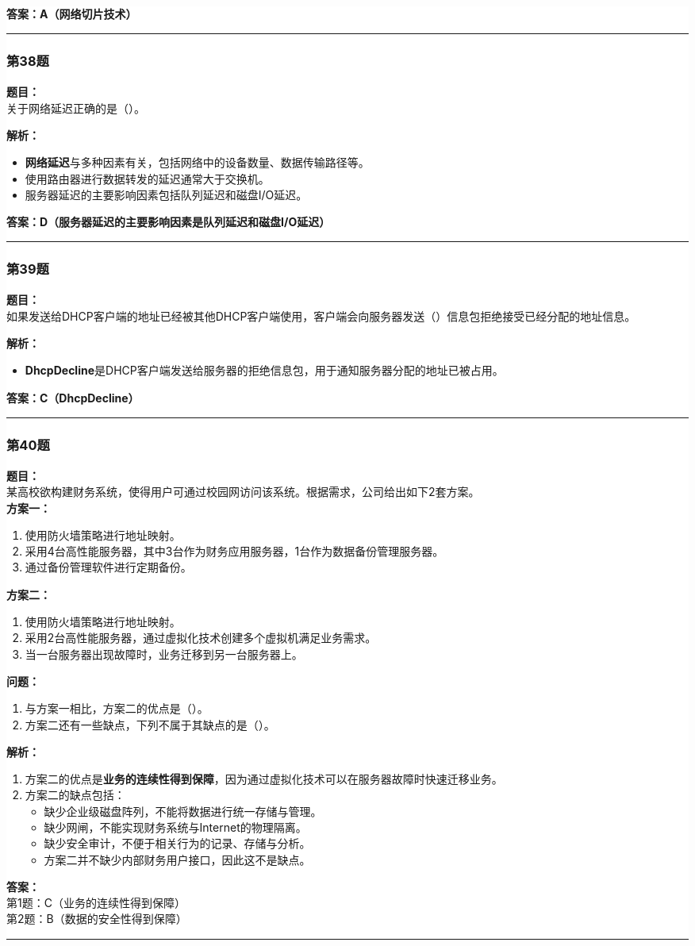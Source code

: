 **答案：A（网络切片技术）**

---

### 第38题
**题目：**  
关于网络延迟正确的是（）。

**解析：**  
- **网络延迟**与多种因素有关，包括网络中的设备数量、数据传输路径等。  
- 使用路由器进行数据转发的延迟通常大于交换机。  
- 服务器延迟的主要影响因素包括队列延迟和磁盘I/O延迟。

**答案：D（服务器延迟的主要影响因素是队列延迟和磁盘I/O延迟）**

---

### 第39题
**题目：**  
如果发送给DHCP客户端的地址已经被其他DHCP客户端使用，客户端会向服务器发送（）信息包拒绝接受已经分配的地址信息。

**解析：**  
- **DhcpDecline**是DHCP客户端发送给服务器的拒绝信息包，用于通知服务器分配的地址已被占用。

**答案：C（DhcpDecline）**

---

### 第40题
**题目：**  
某高校欲构建财务系统，使得用户可通过校园网访问该系统。根据需求，公司给出如下2套方案。  
**方案一：**  
1. 使用防火墙策略进行地址映射。  
2. 采用4台高性能服务器，其中3台作为财务应用服务器，1台作为数据备份管理服务器。  
3. 通过备份管理软件进行定期备份。  

**方案二：**  
1. 使用防火墙策略进行地址映射。  
2. 采用2台高性能服务器，通过虚拟化技术创建多个虚拟机满足业务需求。  
3. 当一台服务器出现故障时，业务迁移到另一台服务器上。

**问题：**  
1. 与方案一相比，方案二的优点是（）。  
2. 方案二还有一些缺点，下列不属于其缺点的是（）。

**解析：**  
1. 方案二的优点是**业务的连续性得到保障**，因为通过虚拟化技术可以在服务器故障时快速迁移业务。  
2. 方案二的缺点包括：  
   - 缺少企业级磁盘阵列，不能将数据进行统一存储与管理。  
   - 缺少网闸，不能实现财务系统与Internet的物理隔离。  
   - 缺少安全审计，不便于相关行为的记录、存储与分析。  
   - 方案二并不缺少内部财务用户接口，因此这不是缺点。

**答案：**  
第1题：C（业务的连续性得到保障）  
第2题：B（数据的安全性得到保障）

---